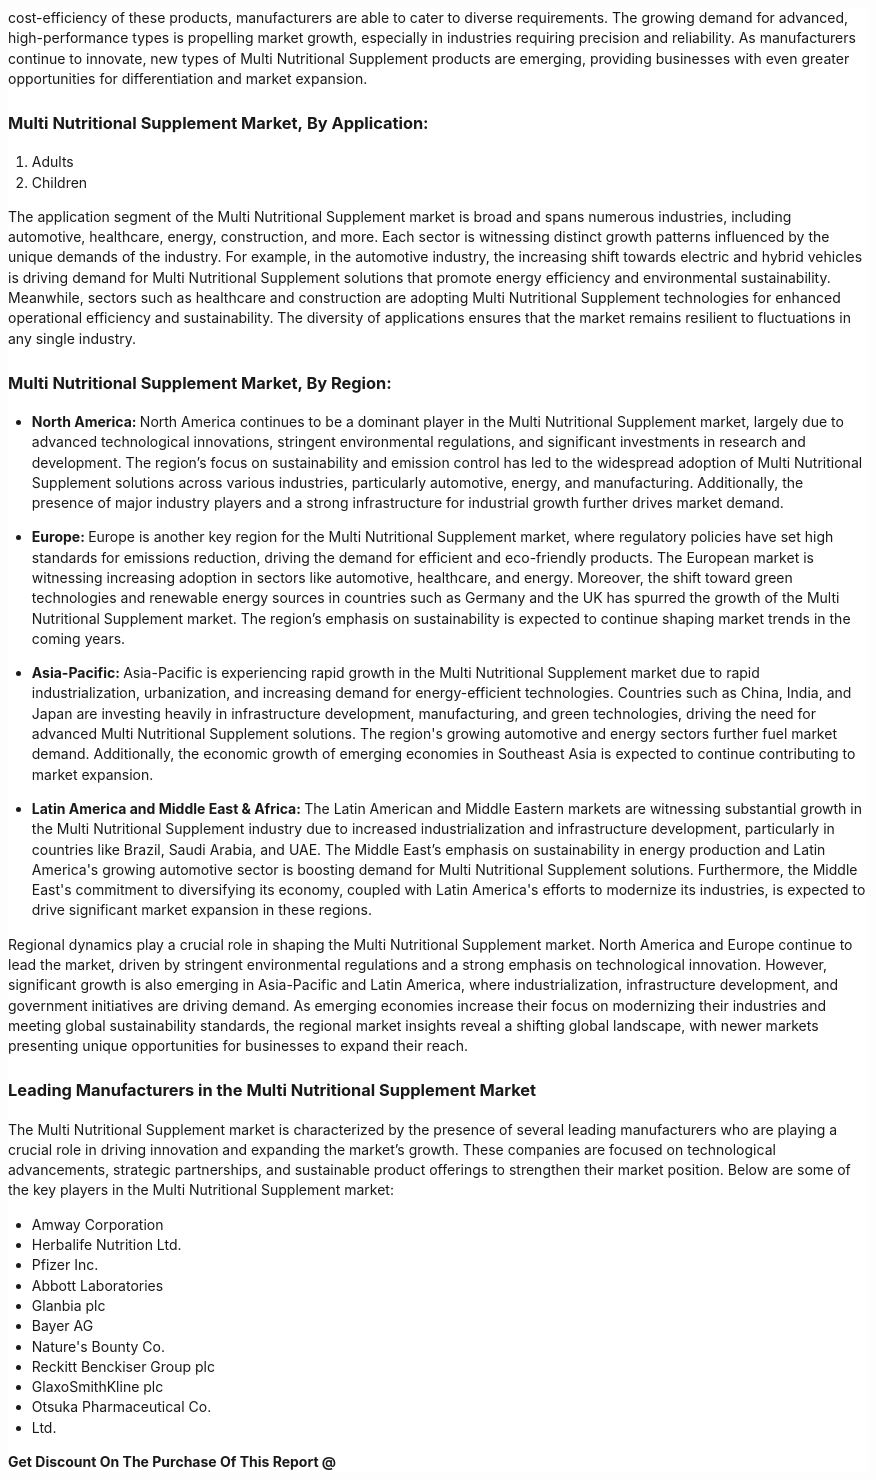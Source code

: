 cost-efficiency of these products, manufacturers are able to cater to diverse requirements. The growing demand for advanced, high-performance types is propelling market growth, especially in industries requiring precision and reliability. As manufacturers continue to innovate, new types of Multi Nutritional Supplement products are emerging, providing businesses with even greater opportunities for differentiation and market expansion.</p><h3>Multi Nutritional Supplement Market,&nbsp;By Application:</h3><ol><li>Adults<li> Children</li></ol><p>The application segment of the Multi Nutritional Supplement market is broad and spans numerous industries, including automotive, healthcare, energy, construction, and more. Each sector is witnessing distinct growth patterns influenced by the unique demands of the industry. For example, in the automotive industry, the increasing shift towards electric and hybrid vehicles is driving demand for Multi Nutritional Supplement solutions that promote energy efficiency and environmental sustainability. Meanwhile, sectors such as healthcare and construction are adopting Multi Nutritional Supplement technologies for enhanced operational efficiency and sustainability. The diversity of applications ensures that the market remains resilient to fluctuations in any single industry.</p><h3>Multi Nutritional Supplement Market, By Region:</h3><ul><li><p><strong>North America:&nbsp;</strong>North America continues to be a dominant player in the Multi Nutritional Supplement market, largely due to advanced technological innovations, stringent environmental regulations, and significant investments in research and development. The region&rsquo;s focus on sustainability and emission control has led to the widespread adoption of Multi Nutritional Supplement solutions across various industries, particularly automotive, energy, and manufacturing. Additionally, the presence of major industry players and a strong infrastructure for industrial growth further drives market demand.</p></li><li><p><strong><strong>Europe:&nbsp;</strong></strong>Europe is another key region for the Multi Nutritional Supplement market, where regulatory policies have set high standards for emissions reduction, driving the demand for efficient and eco-friendly products. The European market is witnessing increasing adoption in sectors like automotive, healthcare, and energy. Moreover, the shift toward green technologies and renewable energy sources in countries such as Germany and the UK has spurred the growth of the Multi Nutritional Supplement market. The region&rsquo;s emphasis on sustainability is expected to continue shaping market trends in the coming years.</p></li><li><p><strong><strong>Asia-Pacific:&nbsp;</strong></strong>Asia-Pacific is experiencing rapid growth in the Multi Nutritional Supplement market due to rapid industrialization, urbanization, and increasing demand for energy-efficient technologies. Countries such as China, India, and Japan are investing heavily in infrastructure development, manufacturing, and green technologies, driving the need for advanced Multi Nutritional Supplement solutions. The region's growing automotive and energy sectors further fuel market demand. Additionally, the economic growth of emerging economies in Southeast Asia is expected to continue contributing to market expansion.</p></li><li><p><strong><strong>Latin America and Middle East &amp; Africa:&nbsp;</strong></strong>The Latin American and Middle Eastern markets are witnessing substantial growth in the Multi Nutritional Supplement industry due to increased industrialization and infrastructure development, particularly in countries like Brazil, Saudi Arabia, and UAE. The Middle East&rsquo;s emphasis on sustainability in energy production and Latin America's growing automotive sector is boosting demand for Multi Nutritional Supplement solutions. Furthermore, the Middle East's commitment to diversifying its economy, coupled with Latin America's efforts to modernize its industries, is expected to drive significant market expansion in these regions.</p></li></ul><p>Regional dynamics play a crucial role in shaping the Multi Nutritional Supplement market. North America and Europe continue to lead the market, driven by stringent environmental regulations and a strong emphasis on technological innovation. However, significant growth is also emerging in Asia-Pacific and Latin America, where industrialization, infrastructure development, and government initiatives are driving demand. As emerging economies increase their focus on modernizing their industries and meeting global sustainability standards, the regional market insights reveal a shifting global landscape, with newer markets presenting unique opportunities for businesses to expand their reach.</p><h3><strong>Leading Manufacturers in the Multi Nutritional Supplement Market</strong></h3><p>The Multi Nutritional Supplement market is characterized by the presence of several leading manufacturers who are playing a crucial role in driving innovation and expanding the market&rsquo;s growth. These companies are focused on technological advancements, strategic partnerships, and sustainable product offerings to strengthen their market position. Below are some of the key players in the Multi Nutritional Supplement market:</p></div><div class="article-main__content" data-test-id="publishing-text-block"><ul><li><span class="">Amway Corporation<li> Herbalife Nutrition Ltd.<li> Pfizer Inc.<li> Abbott Laboratories<li> Glanbia plc<li> Bayer AG<li> Nature's Bounty Co.<li> Reckitt Benckiser Group plc<li> GlaxoSmithKline plc<li> Otsuka Pharmaceutical Co.<li> Ltd.</span></li></ul></div><div class="article-main__content" data-test-id="publishing-text-block"><p><span class="font-[700]"><strong>Get Discount On The Purchase Of This Report @</strong>